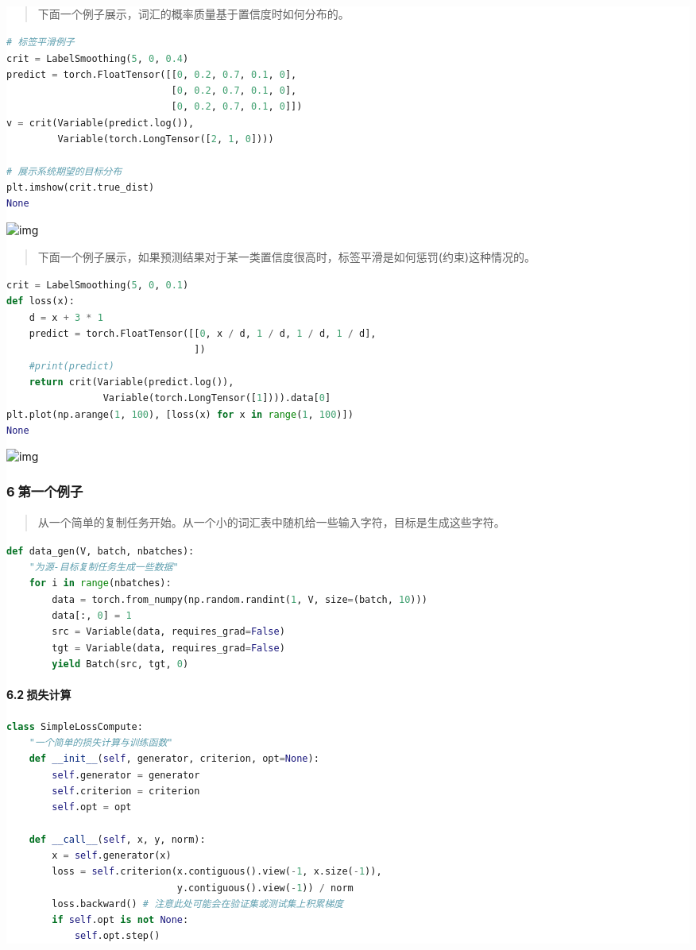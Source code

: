 > 下面一个例子展示，词汇的概率质量基于置信度时如何分布的。

```python
# 标签平滑例子
crit = LabelSmoothing(5, 0, 0.4)
predict = torch.FloatTensor([[0, 0.2, 0.7, 0.1, 0],
                             [0, 0.2, 0.7, 0.1, 0], 
                             [0, 0.2, 0.7, 0.1, 0]])
v = crit(Variable(predict.log()), 
         Variable(torch.LongTensor([2, 1, 0])))

# 展示系统期望的目标分布
plt.imshow(crit.true_dist)
None
```

![img](.\fig\fig8.png)

> 下面一个例子展示，如果预测结果对于某一类置信度很高时，标签平滑是如何惩罚(约束)这种情况的。

```python
crit = LabelSmoothing(5, 0, 0.1)
def loss(x):
    d = x + 3 * 1
    predict = torch.FloatTensor([[0, x / d, 1 / d, 1 / d, 1 / d],
                                 ])
    #print(predict)
    return crit(Variable(predict.log()),
                 Variable(torch.LongTensor([1]))).data[0]
plt.plot(np.arange(1, 100), [loss(x) for x in range(1, 100)])
None
```

![img](.\fig\fig9.png)

### 6 第一个例子

> 从一个简单的复制任务开始。从一个小的词汇表中随机给一些输入字符，目标是生成这些字符。

```python
def data_gen(V, batch, nbatches):
    "为源-目标复制任务生成一些数据"
    for i in range(nbatches):
        data = torch.from_numpy(np.random.randint(1, V, size=(batch, 10)))
        data[:, 0] = 1
        src = Variable(data, requires_grad=False)
        tgt = Variable(data, requires_grad=False)
        yield Batch(src, tgt, 0)
```

#### 6.2 损失计算

```python
class SimpleLossCompute:
    "一个简单的损失计算与训练函数"
    def __init__(self, generator, criterion, opt=None):
        self.generator = generator
        self.criterion = criterion
        self.opt = opt
        
    def __call__(self, x, y, norm):
        x = self.generator(x)
        loss = self.criterion(x.contiguous().view(-1, x.size(-1)), 
                              y.contiguous().view(-1)) / norm
        loss.backward() # 注意此处可能会在验证集或测试集上积累梯度
        if self.opt is not None:
            self.opt.step()
```